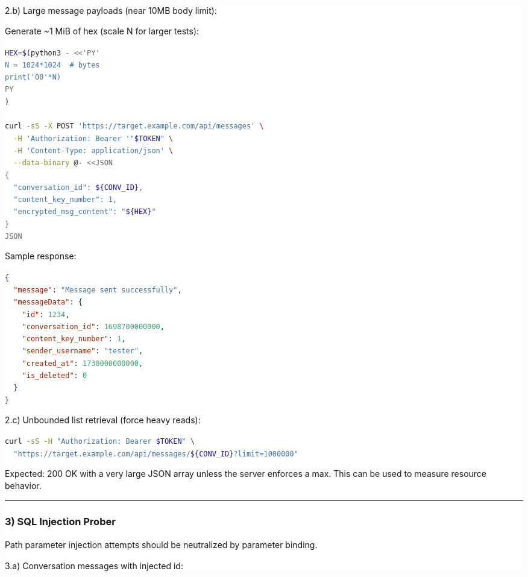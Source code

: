 2.b) Large message payloads (near 10MB body limit):

Generate ~1 MiB of hex (scale N for larger tests):

```bash
HEX=$(python3 - <<'PY'
N = 1024*1024  # bytes
print('00'*N)
PY
)

curl -sS -X POST 'https://target.example.com/api/messages' \
  -H 'Authorization: Bearer '"$TOKEN" \
  -H 'Content-Type: application/json' \
  --data-binary @- <<JSON
{
  "conversation_id": ${CONV_ID},
  "content_key_number": 1,
  "encrypted_msg_content": "${HEX}"
}
JSON
```

Sample response:

```json
{
  "message": "Message sent successfully",
  "messageData": {
    "id": 1234,
    "conversation_id": 1698700000000,
    "content_key_number": 1,
    "sender_username": "tester",
    "created_at": 1730000000000,
    "is_deleted": 0
  }
}
```

2.c) Unbounded list retrieval (force heavy reads):

```bash
curl -sS -H "Authorization: Bearer $TOKEN" \
  "https://target.example.com/api/messages/${CONV_ID}?limit=1000000"
```

Expected: 200 OK with a very large JSON array unless the server enforces a max. This can be used to measure resource behavior.

---

### 3) SQL Injection Prober

Path parameter injection attempts should be neutralized by parameter binding.

3.a) Conversation messages with injected id:
